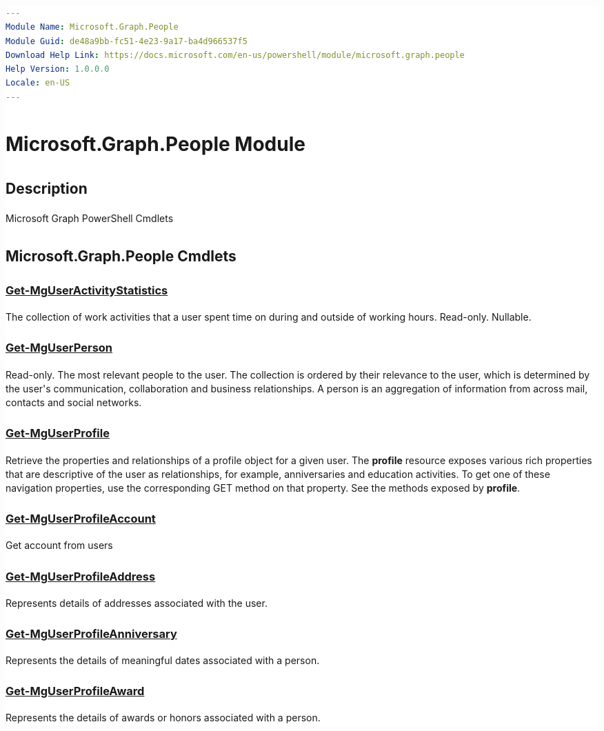 ```yaml
---
Module Name: Microsoft.Graph.People
Module Guid: de48a9bb-fc51-4e23-9a17-ba4d966537f5
Download Help Link: https://docs.microsoft.com/en-us/powershell/module/microsoft.graph.people
Help Version: 1.0.0.0
Locale: en-US
---
```


# Microsoft.Graph.People Module
## Description
Microsoft Graph PowerShell Cmdlets

## Microsoft.Graph.People Cmdlets
### [Get-MgUserActivityStatistics](Get-MgUserActivityStatistics.md)
The collection of work activities that a user spent time on during and outside of working hours.
Read-only.
Nullable.

### [Get-MgUserPerson](Get-MgUserPerson.md)
Read-only.
The most relevant people to the user.
The collection is ordered by their relevance to the user, which is determined by the user's communication, collaboration and business relationships.
A person is an aggregation of information from across mail, contacts and social networks.

### [Get-MgUserProfile](Get-MgUserProfile.md)
Retrieve the properties and relationships of a profile object for a given user.
The **profile** resource exposes various rich properties that are descriptive of the user as relationships, for example, anniversaries and education activities.
To get one of these navigation properties, use the corresponding GET method on that property.
See the methods exposed by **profile**.

### [Get-MgUserProfileAccount](Get-MgUserProfileAccount.md)
Get account from users

### [Get-MgUserProfileAddress](Get-MgUserProfileAddress.md)
Represents details of addresses associated with the user.

### [Get-MgUserProfileAnniversary](Get-MgUserProfileAnniversary.md)
Represents the details of meaningful dates associated with a person.

### [Get-MgUserProfileAward](Get-MgUserProfileAward.md)
Represents the details of awards or honors associated with a person.

